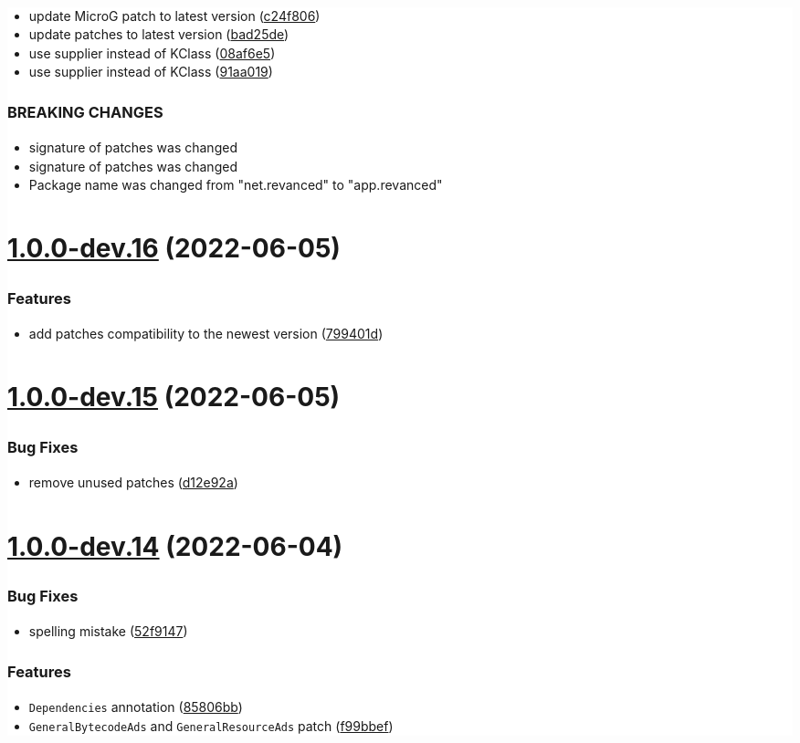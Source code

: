 * update MicroG patch to latest version ([c24f806](https://github.com/revanced/revanced-patches/commit/c24f8063a04f89aea2d2f7087a435738de7dfeae))
* update patches to latest version ([bad25de](https://github.com/revanced/revanced-patches/commit/bad25dec1d73137f8b7a1bf4daaceb2279b4d48c))
* use supplier instead of KClass ([08af6e5](https://github.com/revanced/revanced-patches/commit/08af6e54af79ef9ef4fb3372a348ce9b6fba4d20))
* use supplier instead of KClass ([91aa019](https://github.com/revanced/revanced-patches/commit/91aa019f8d3d87fbf7affeb7abc2b02ba87af5c3))


### BREAKING CHANGES

* signature of patches was changed
* signature of patches was changed
* Package name was changed from "net.revanced" to "app.revanced"

# [1.0.0-dev.16](https://github.com/revanced/revanced-patches/compare/v1.0.0-dev.15...v1.0.0-dev.16) (2022-06-05)


### Features

* add patches compatibility to the newest version ([799401d](https://github.com/revanced/revanced-patches/commit/799401ddf99da0aaa5f52c39d3d3d4061370fd75))

# [1.0.0-dev.15](https://github.com/revanced/revanced-patches/compare/v1.0.0-dev.14...v1.0.0-dev.15) (2022-06-05)


### Bug Fixes

* remove unused patches ([d12e92a](https://github.com/revanced/revanced-patches/commit/d12e92aead677fefa9dcb48748d783225b65fab1))

# [1.0.0-dev.14](https://github.com/revanced/revanced-patches/compare/v1.0.0-dev.13...v1.0.0-dev.14) (2022-06-04)


### Bug Fixes

* spelling mistake ([52f9147](https://github.com/revanced/revanced-patches/commit/52f9147ee8d591f786397d174dc02a141d9250a9))


### Features

* `Dependencies` annotation ([85806bb](https://github.com/revanced/revanced-patches/commit/85806bb355e342ecb33d4ee1e76f9edf89b2c2ee))
* `GeneralBytecodeAds` and `GeneralResourceAds` patch ([f99bbef](https://github.com/revanced/revanced-patches/commit/f99bbef4c911ac2492166c7a3792ea11ffceffab))
